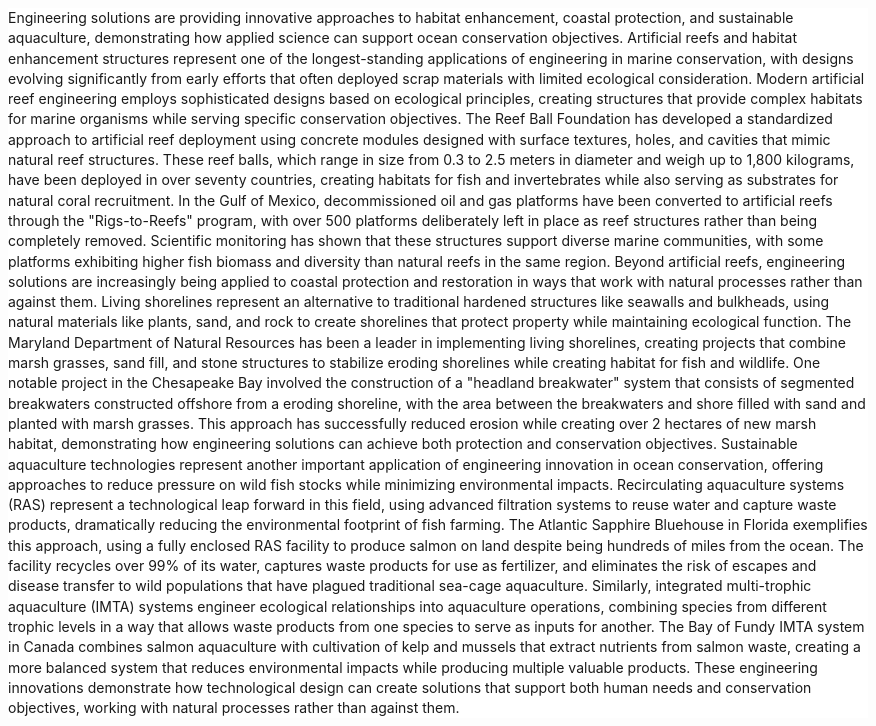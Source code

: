 Engineering solutions are providing innovative approaches to habitat enhancement, coastal protection, and sustainable aquaculture, demonstrating how applied science can support ocean conservation objectives. Artificial reefs and habitat enhancement structures represent one of the longest-standing applications of engineering in marine conservation, with designs evolving significantly from early efforts that often deployed scrap materials with limited ecological consideration. Modern artificial reef engineering employs sophisticated designs based on ecological principles, creating structures that provide complex habitats for marine organisms while serving specific conservation objectives. The Reef Ball Foundation has developed a standardized approach to artificial reef deployment using concrete modules designed with surface textures, holes, and cavities that mimic natural reef structures. These reef balls, which range in size from 0.3 to 2.5 meters in diameter and weigh up to 1,800 kilograms, have been deployed in over seventy countries, creating habitats for fish and invertebrates while also serving as substrates for natural coral recruitment. In the Gulf of Mexico, decommissioned oil and gas platforms have been converted to artificial reefs through the "Rigs-to-Reefs" program, with over 500 platforms deliberately left in place as reef structures rather than being completely removed. Scientific monitoring has shown that these structures support diverse marine communities, with some platforms exhibiting higher fish biomass and diversity than natural reefs in the same region. Beyond artificial reefs, engineering solutions are increasingly being applied to coastal protection and restoration in ways that work with natural processes rather than against them. Living shorelines represent an alternative to traditional hardened structures like seawalls and bulkheads, using natural materials like plants, sand, and rock to create shorelines that protect property while maintaining ecological function. The Maryland Department of Natural Resources has been a leader in implementing living shorelines, creating projects that combine marsh grasses, sand fill, and stone structures to stabilize eroding shorelines while creating habitat for fish and wildlife. One notable project in the Chesapeake Bay involved the construction of a "headland breakwater" system that consists of segmented breakwaters constructed offshore from a eroding shoreline, with the area between the breakwaters and shore filled with sand and planted with marsh grasses. This approach has successfully reduced erosion while creating over 2 hectares of new marsh habitat, demonstrating how engineering solutions can achieve both protection and conservation objectives. Sustainable aquaculture technologies represent another important application of engineering innovation in ocean conservation, offering approaches to reduce pressure on wild fish stocks while minimizing environmental impacts. Recirculating aquaculture systems (RAS) represent a technological leap forward in this field, using advanced filtration systems to reuse water and capture waste products, dramatically reducing the environmental footprint of fish farming. The Atlantic Sapphire Bluehouse in Florida exemplifies this approach, using a fully enclosed RAS facility to produce salmon on land despite being hundreds of miles from the ocean. The facility recycles over 99% of its water, captures waste products for use as fertilizer, and eliminates the risk of escapes and disease transfer to wild populations that have plagued traditional sea-cage aquaculture. Similarly, integrated multi-trophic aquaculture (IMTA) systems engineer ecological relationships into aquaculture operations, combining species from different trophic levels in a way that allows waste products from one species to serve as inputs for another. The Bay of Fundy IMTA system in Canada combines salmon aquaculture with cultivation of kelp and mussels that extract nutrients from salmon waste, creating a more balanced system that reduces environmental impacts while producing multiple valuable products. These engineering innovations demonstrate how technological design can create solutions that support both human needs and conservation objectives, working with natural processes rather than against them.
